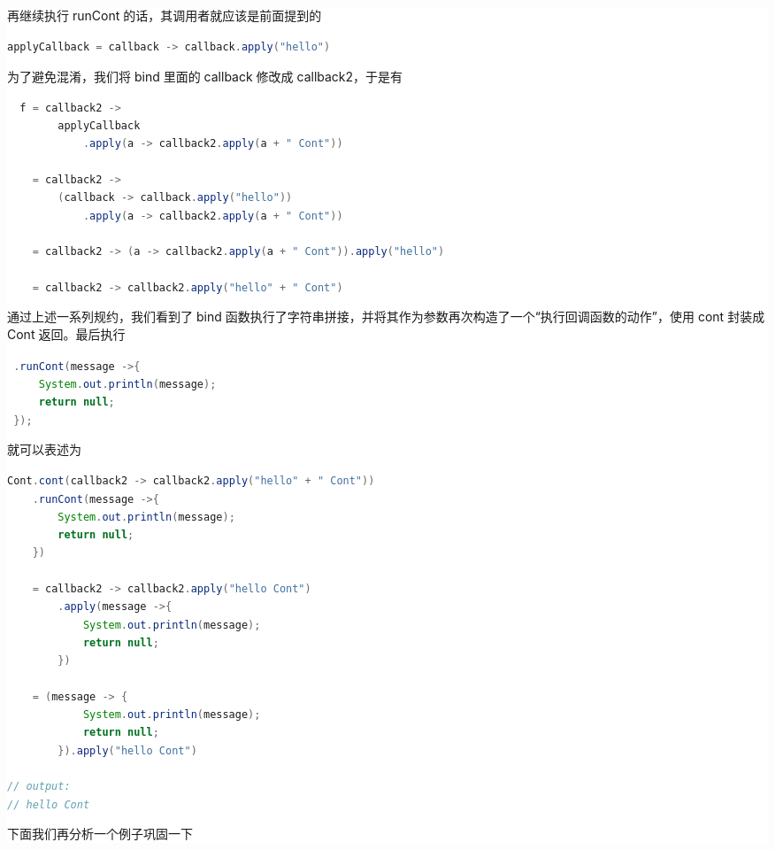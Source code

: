 再继续执行 runCont 的话，其调用者就应该是前面提到的 

```java
applyCallback = callback -> callback.apply("hello")
```

为了避免混淆，我们将 bind 里面的 callback 修改成 callback2，于是有

```java
  f = callback2 -> 
        applyCallback
            .apply(a -> callback2.apply(a + " Cont"))

    = callback2 -> 
        (callback -> callback.apply("hello"))
            .apply(a -> callback2.apply(a + " Cont"))
        
    = callback2 -> (a -> callback2.apply(a + " Cont")).apply("hello")

    = callback2 -> callback2.apply("hello" + " Cont")
```

通过上述一系列规约，我们看到了 bind 函数执行了字符串拼接，并将其作为参数再次构造了一个“执行回调函数的动作”，使用 cont 封装成 Cont 返回。最后执行 

```java
 .runCont(message ->{
     System.out.println(message);
     return null;
 });
```

就可以表述为

```java
Cont.cont(callback2 -> callback2.apply("hello" + " Cont"))
    .runCont(message ->{
        System.out.println(message);
        return null;
    })

    = callback2 -> callback2.apply("hello Cont")
        .apply(message ->{
            System.out.println(message);
            return null;
        })
    
    = (message -> {
            System.out.println(message);
            return null;
        }).apply("hello Cont")

// output:
// hello Cont
```

下面我们再分析一个例子巩固一下
